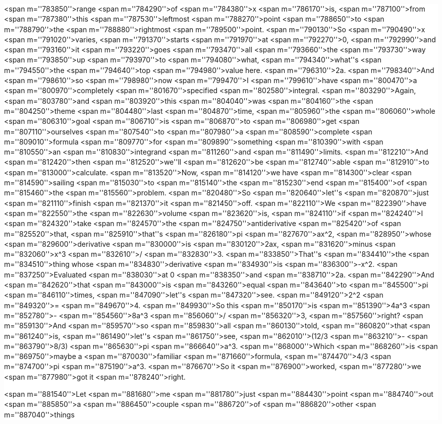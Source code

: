   <span m=''783850''>range</span> <span m=''784290''>of</span> <span m=''784380''>x</span>
  <span m=''786170''>is,</span> <span m=''787100''>from</span> <span m=''787380''>this</span>
  <span m=''787530''>leftmost</span> <span m=''788270''>point</span> <span m=''788650''>to</span>
  <span m=''788790''>the</span> <span m=''788880''>rightmost</span> <span m=''789500''>point.</span>
  <span m=''790130''>So</span> <span m=''790490''>x</span> <span m=''791020''>varies,</span>
  <span m=''791370''>starts</span> <span m=''791970''>at</span> <span m=''792270''>0,</span>
  <span m=''792990''>and</span> <span m=''793160''>it</span> <span m=''793220''>goes</span>
  <span m=''793470''>all</span> <span m=''793660''>the</span> <span m=''793730''>way</span>
  <span m=''793850''>up</span> <span m=''793970''>to</span> <span m=''794080''>what,</span>
  <span m=''794340''>what''s</span> <span m=''794550''>the</span> <span m=''794640''>top</span>
  <span m=''794980''>value here.</span> <span m=''796310''>2a.</span> <span m=''798340''>And</span>
  <span m=''798610''>so</span> <span m=''798980''>now</span> <span m=''799470''>I</span>
  <span m=''799610''>have</span> <span m=''800470''>a</span> <span m=''800970''>completely</span>
  <span m=''801670''>specified</span> <span m=''802580''>integral.</span> <span m=''803290''>Again,</span>
  <span m=''803780''>and</span> <span m=''803920''>this</span> <span m=''804040''>was</span>
  <span m=''804160''>the</span> <span m=''804250''>theme</span> <span m=''804480''>last</span>
  <span m=''804870''>time,</span> <span m=''805960''>the</span> <span m=''806060''>whole</span>
  <span m=''806310''>goal</span> <span m=''806710''>is</span> <span m=''806870''>to</span>
  <span m=''806980''>get</span> <span m=''807110''>ourselves</span> <span m=''807540''>to</span>
  <span m=''807980''>a</span> <span m=''808590''>complete</span> <span m=''809010''>formula</span>
  <span m=''809770''>for</span> <span m=''809890''>something</span> <span m=''810390''>with</span>
  <span m=''810550''>an</span> <span m=''810830''>integrand</span> <span m=''811260''>and</span>
  <span m=''811490''>limits.</span> <span m=''812210''>And</span> <span m=''812420''>then</span>
  <span m=''812520''>we''ll</span> <span m=''812620''>be</span> <span m=''812740''>able</span>
  <span m=''812910''>to</span> <span m=''813000''>calculate.</span> <span m=''813520''>Now,</span>
  <span m=''814120''>we have</span> <span m=''814300''>clear</span> <span m=''814590''>sailing</span>
  <span m=''815030''>to</span> <span m=''815140''>the</span> <span m=''815230''>end</span>
  <span m=''815400''>of</span> <span m=''815460''>the</span> <span m=''815560''>problem.</span>
  <span m=''820480''>So</span> <span m=''820640''>let''s</span> <span m=''820870''>just</span>
  <span m=''821110''>finish</span> <span m=''821370''>it</span> <span m=''821450''>off.</span>
  <span m=''822110''>We</span> <span m=''822390''>have</span> <span m=''822550''>the</span>
  <span m=''822630''>volume</span> <span m=''823620''>is,</span> <span m=''824110''>if</span>
  <span m=''824240''>I</span> <span m=''824320''>take</span> <span m=''824570''>the</span>
  <span m=''824750''>antiderivative</span> <span m=''825420''>of</span> <span m=''825520''>that,</span>
  <span m=''825910''>that''s</span> <span m=''826180''>pi</span> <span m=''827670''>ax^2,</span>
  <span m=''828950''>whose</span> <span m=''829600''>derivative</span> <span m=''830000''>is</span>
  <span m=''830120''>2ax,</span> <span m=''831620''>minus</span> <span m=''832060''>x^3</span>
  <span m=''832610''>/</span> <span m=''832830''>3.</span> <span m=''833850''>That''s</span>
  <span m=''834410''>the</span> <span m=''834510''>thing whose</span> <span m=''834830''>derivative</span>
  <span m=''834930''>is</span> <span m=''836300''>-x^2.</span> <span m=''837250''>Evaluated</span>
  <span m=''838030''>at 0</span> <span m=''838350''>and</span> <span m=''838710''>2a.</span>
  <span m=''842290''>And</span> <span m=''842620''>that</span> <span m=''843000''>is</span>
  <span m=''843260''>equal</span> <span m=''843640''>to</span> <span m=''845500''>pi</span>
  <span m=''846110''>times,</span> <span m=''847090''>let''s</span> <span m=''847320''>see.</span>
  <span m=''849120''>2^2</span> <span m=''849320''>=</span> <span m=''849670''>4.</span>
  <span m=''849930''>So this</span> <span m=''850170''>is</span> <span m=''851390''>4a^3</span>
  <span m=''852780''>-</span> <span m=''854560''>8a^3</span> <span m=''856060''>/</span>
  <span m=''856320''>3,</span> <span m=''857560''>right?</span> <span m=''859130''>And</span>
  <span m=''859570''>so</span> <span m=''859830''>all</span> <span m=''860130''>told,</span>
  <span m=''860820''>that</span> <span m=''861240''>is,</span> <span m=''861490''>let''s</span>
  <span m=''861750''>see,</span> <span m=''862010''>(12/3</span> <span m=''863210''>-</span>
  <span m=''863790''>8/3)</span> <span m=''865630''>pi</span> <span m=''866640''>a^3.</span>
  <span m=''868000''>Which</span> <span m=''868260''>is</span> <span m=''869750''>maybe
  a</span> <span m=''870030''>familiar</span> <span m=''871660''>formula,</span> <span
  m=''874470''>4/3</span> <span m=''874700''>pi</span> <span m=''875190''>a^3.</span>
  <span m=''876670''>So it</span> <span m=''876900''>worked,</span> <span m=''877280''>we</span>
  <span m=''877980''>got it</span> <span m=''878240''>right.</span> </p><p><span m=''881540''>Let</span>
  <span m=''881680''>me</span> <span m=''881780''>just</span> <span m=''884430''>point</span>
  <span m=''884740''>out</span> <span m=''885850''>a</span> <span m=''886450''>couple</span>
  <span m=''886720''>of</span> <span m=''886820''>other</span> <span m=''887040''>things</span>